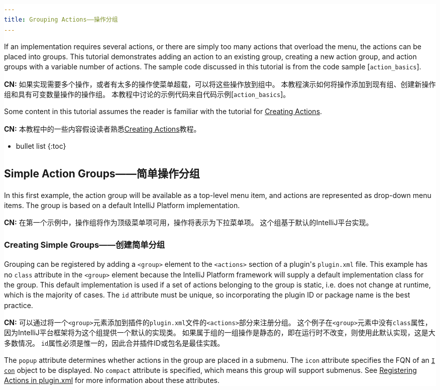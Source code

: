 ```yaml
---
title: Grouping Actions——操作分组
---
```


If an implementation requires several actions, or there are simply too many actions that overload the menu, the actions can be placed into groups.
This tutorial demonstrates adding an action to an existing group, creating a new action group, and action groups with a variable number of actions.
The sample code discussed in this tutorial is from the code sample [`action_basics`].

**CN:**  如果实现需要多个操作，或者有太多的操作使菜单超载，可以将这些操作放到组中。
      本教程演示如何将操作添加到现有组、创建新操作组和具有可变数量操作的操作组。
      本教程中讨论的示例代码来自代码示例[`action_basics`]。

Some content in this tutorial assumes the reader is familiar with the tutorial for [Creating Actions](working_with_custom_actions.md).

**CN:**  本教程中的一些内容假设读者熟悉[Creating Actions](working_with_custom_actions.md)教程。

* bullet list
{:toc}

## Simple Action Groups——简单操作分组
In this first example, the action group will be available as a top-level menu item, and actions are represented as drop-down menu items.
The group is based on a default IntelliJ Platform implementation.

**CN:**  在第一个示例中，操作组将作为顶级菜单项可用，操作将表示为下拉菜单项。
         这个组基于默认的IntelliJ平台实现。

### Creating Simple Groups——创建简单分组
Grouping can be registered by adding a `<group>` element to the `<actions>` section of a plugin's `plugin.xml` file.
This example has no `class` attribute in the `<group>` element because the IntelliJ Platform framework will supply a default implementation class for the group. 
This default implementation is used if a set of actions belonging to the group is static, i.e. does not change at runtime, which is the majority of cases.
The `id` attribute must be unique, so incorporating the plugin ID or package name is the best practice.

**CN:**  可以通过将一个`<group>`元素添加到插件的`plugin.xml`文件的`<actions>`部分来注册分组。
         这个例子在`<group>`元素中没有`class`属性，因为IntelliJ平台框架将为这个组提供一个默认的实现类。
         如果属于组的一组操作是静态的，即在运行时不改变，则使用此默认实现，这是大多数情况。
         `id`属性必须是惟一的，因此合并插件ID或包名是最佳实践。

The `popup` attribute determines whether actions in the group are placed in a submenu.
The `icon` attribute specifies the FQN of an [`Icon`](/reference_guide/work_with_icons_and_images.md) object to be displayed.
No `compact` attribute is specified, which means this group will support submenus.
See [Registering Actions in plugin.xml](/basics/action_system.md#registering-actions-in-pluginxml) for more information about these attributes.
